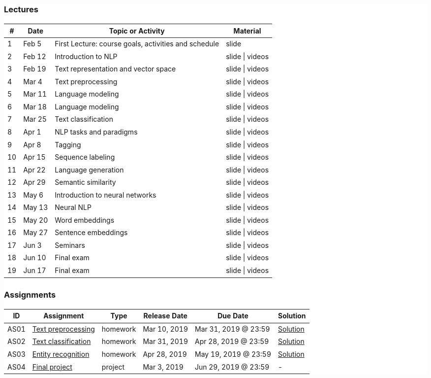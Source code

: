 ### Lectures

\# | Date | Topic or Activity | Material
--- | --- | --- | ---
1 | Feb 5 | First Lecture: course goals, activities and schedule | slide
2 | Feb 12 | Introduction to NLP | slide \| videos
3 | Feb 19 | Text representation and vector space | slide \| videos
4 | Mar 4 | Text preprocessing | slide \| videos
5 | Mar 11 | Language modeling | slide \| videos
6 | Mar 18 | Language modeling | slide \| videos
7 | Mar 25 | Text classification | slide \| videos
8 | Apr 1 | NLP tasks and paradigms | slide \| videos
9 | Apr 8 | Tagging | slide \| videos
10 | Apr 15 | Sequence labeling | slide \| videos
11 | Apr 22 | Language generation | slide \| videos
12 | Apr 29 | Semantic similarity | slide \| videos
13 | May 6 | Introduction to neural networks | slide \| videos
14 | May 13 | Neural NLP | slide \| videos
15 | May 20 | Word embeddings | slide \| videos
16 | May 27 | Sentence embeddings | slide \| videos
17 | Jun 3 | Seminars | slide \| videos
18 | Jun 10 | Final exam | slide \| videos
19 | Jun 17 | Final exam | slide \| videos

### Assignments

ID | Assignment | Type | Release Date | Due Date| Solution
--- | --- | --- | --- | --- | ---
AS01 | [Text preprocessing]() | homework | Mar 10, 2019 | Mar 31, 2019 @ 23:59 | [Solution]()
AS02 | [Text classification]() | homework | Mar 31, 2019 | Apr 28, 2019 @ 23:59 | [Solution]()
AS03 | [Entity recognition]() | homework | Apr 28, 2019 | May 19, 2019 @ 23:59 | [Solution]()
AS04 | [Final project]() | project | Mar 3, 2019 | Jun 29, 2019 @ 23:59 | -
